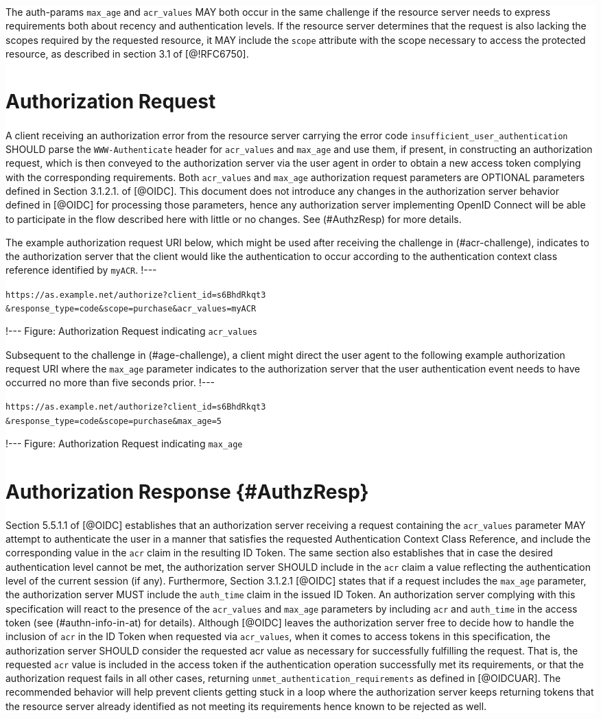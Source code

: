 
The auth-params `max_age` and `acr_values` MAY both occur in the same challenge if the resource server needs to express requirements both about recency and authentication levels.
If the resource server determines that the request is also lacking the scopes required by the requested resource, it MAY include the `scope` attribute with the scope necessary to access the protected resource, as described in section 3.1 of [@!RFC6750].

# Authorization Request

A client receiving an authorization error from the resource server carrying the error code `insufficient_user_authentication` SHOULD parse the `WWW-Authenticate` header for  `acr_values` and `max_age` and use them, if present, in constructing an authorization request, which is then conveyed to the authorization server via the user agent in order to obtain a new access token complying with the corresponding requirements.
Both `acr_values` and `max_age` authorization request parameters are OPTIONAL parameters defined in Section 3.1.2.1. of [@OIDC]. This document does not introduce any changes in the authorization server behavior defined in [@OIDC] for processing those parameters, hence any authorization server implementing OpenID Connect will be able to participate in the flow described here with little or no changes. See (#AuthzResp) for more details.

The example authorization request URI below, which might be used after receiving the challenge in (#acr-challenge), indicates to the authorization server that the client would like the authentication to occur according to the authentication context class reference identified by `myACR`.
!---
~~~
https://as.example.net/authorize?client_id=s6BhdRkqt3
&response_type=code&scope=purchase&acr_values=myACR
~~~
!---
Figure: Authorization Request indicating `acr_values`


Subsequent to the challenge in (#age-challenge), a client might direct the user agent to the following example authorization request URI where the `max_age` parameter indicates to the authorization server that the user authentication event needs to have occurred no more than five seconds prior.
!---
~~~
https://as.example.net/authorize?client_id=s6BhdRkqt3
&response_type=code&scope=purchase&max_age=5
~~~
!---
Figure: Authorization Request indicating `max_age`

# Authorization Response {#AuthzResp}
Section 5.5.1.1 of [@OIDC]  establishes that an authorization server receiving a request containing the `acr_values` parameter MAY attempt to authenticate the user in a manner that satisfies the requested Authentication Context Class Reference, and include the corresponding value in the `acr` claim in the resulting ID Token. The same section also establishes that in case the desired authentication level cannot be met, the authorization server SHOULD include in the `acr` claim a value reflecting the authentication level of the current session (if any). Furthermore, Section 3.1.2.1 [@OIDC] states that if a request includes the `max_age` parameter, the authorization server MUST include the `auth_time` claim in the issued ID Token.
An authorization server complying with this specification will react to the presence of the `acr_values` and `max_age` parameters by including `acr` and `auth_time` in the access token (see (#authn-info-in-at) for details).
Although [@OIDC] leaves the authorization server free to decide how to handle the inclusion of `acr` in the ID Token when requested via `acr_values`, when it comes to access tokens in this specification, the authorization server SHOULD consider the requested acr value as necessary for successfully fulfilling the request. That is, the requested `acr` value is included in the access token if the authentication operation successfully met its requirements, or that the authorization request fails in all other cases, returning `unmet_authentication_requirements` as defined in [@OIDCUAR]. The recommended behavior will help prevent clients getting stuck in a loop where the authorization server keeps returning tokens that the resource server already identified as not meeting its requirements hence known to be rejected as well.
